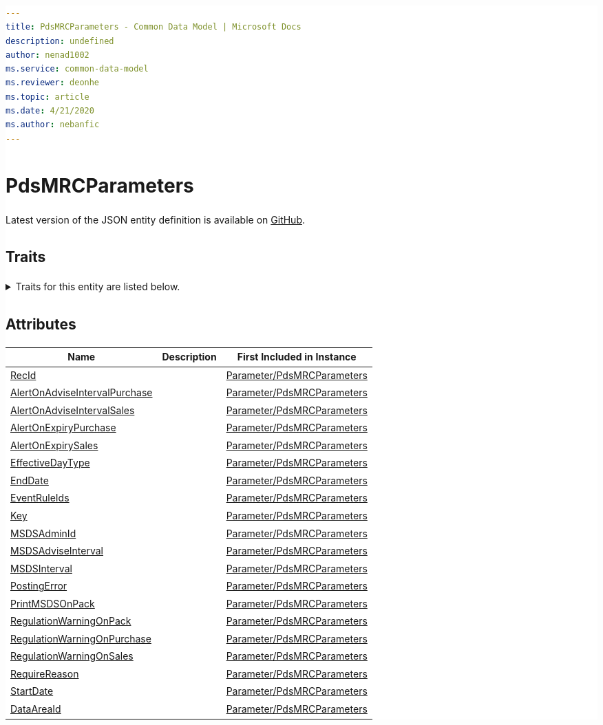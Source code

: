 ```yaml
---
title: PdsMRCParameters - Common Data Model | Microsoft Docs
description: undefined
author: nenad1002
ms.service: common-data-model
ms.reviewer: deonhe
ms.topic: article
ms.date: 4/21/2020
ms.author: nebanfic
---
```


# PdsMRCParameters

  
 Latest version of the JSON entity definition is available on <a href="https://github.com/Microsoft/CDM/tree/master/schemaDocuments/core/operationsCommon/Tables/SupplyChain/ProductInformationManagement/Parameter/PdsMRCParameters.cdm.json" target="_blank">GitHub</a>.  

## Traits

<details><summary>Traits for this entity are listed below.  
</summary></details>

## Attributes

|Name|Description|First Included in Instance|
|---|---|---|
|[RecId](#RecId)||<a href="PdsMRCParameters.md" target="_blank">Parameter/PdsMRCParameters</a>|
|[AlertOnAdviseIntervalPurchase](#AlertOnAdviseIntervalPurchase)||<a href="PdsMRCParameters.md" target="_blank">Parameter/PdsMRCParameters</a>|
|[AlertOnAdviseIntervalSales](#AlertOnAdviseIntervalSales)||<a href="PdsMRCParameters.md" target="_blank">Parameter/PdsMRCParameters</a>|
|[AlertOnExpiryPurchase](#AlertOnExpiryPurchase)||<a href="PdsMRCParameters.md" target="_blank">Parameter/PdsMRCParameters</a>|
|[AlertOnExpirySales](#AlertOnExpirySales)||<a href="PdsMRCParameters.md" target="_blank">Parameter/PdsMRCParameters</a>|
|[EffectiveDayType](#EffectiveDayType)||<a href="PdsMRCParameters.md" target="_blank">Parameter/PdsMRCParameters</a>|
|[EndDate](#EndDate)||<a href="PdsMRCParameters.md" target="_blank">Parameter/PdsMRCParameters</a>|
|[EventRuleIds](#EventRuleIds)||<a href="PdsMRCParameters.md" target="_blank">Parameter/PdsMRCParameters</a>|
|[Key](#Key)||<a href="PdsMRCParameters.md" target="_blank">Parameter/PdsMRCParameters</a>|
|[MSDSAdminId](#MSDSAdminId)||<a href="PdsMRCParameters.md" target="_blank">Parameter/PdsMRCParameters</a>|
|[MSDSAdviseInterval](#MSDSAdviseInterval)||<a href="PdsMRCParameters.md" target="_blank">Parameter/PdsMRCParameters</a>|
|[MSDSInterval](#MSDSInterval)||<a href="PdsMRCParameters.md" target="_blank">Parameter/PdsMRCParameters</a>|
|[PostingError](#PostingError)||<a href="PdsMRCParameters.md" target="_blank">Parameter/PdsMRCParameters</a>|
|[PrintMSDSOnPack](#PrintMSDSOnPack)||<a href="PdsMRCParameters.md" target="_blank">Parameter/PdsMRCParameters</a>|
|[RegulationWarningOnPack](#RegulationWarningOnPack)||<a href="PdsMRCParameters.md" target="_blank">Parameter/PdsMRCParameters</a>|
|[RegulationWarningOnPurchase](#RegulationWarningOnPurchase)||<a href="PdsMRCParameters.md" target="_blank">Parameter/PdsMRCParameters</a>|
|[RegulationWarningOnSales](#RegulationWarningOnSales)||<a href="PdsMRCParameters.md" target="_blank">Parameter/PdsMRCParameters</a>|
|[RequireReason](#RequireReason)||<a href="PdsMRCParameters.md" target="_blank">Parameter/PdsMRCParameters</a>|
|[StartDate](#StartDate)||<a href="PdsMRCParameters.md" target="_blank">Parameter/PdsMRCParameters</a>|
|[DataAreaId](#DataAreaId)||<a href="PdsMRCParameters.md" target="_blank">Parameter/PdsMRCParameters</a>|